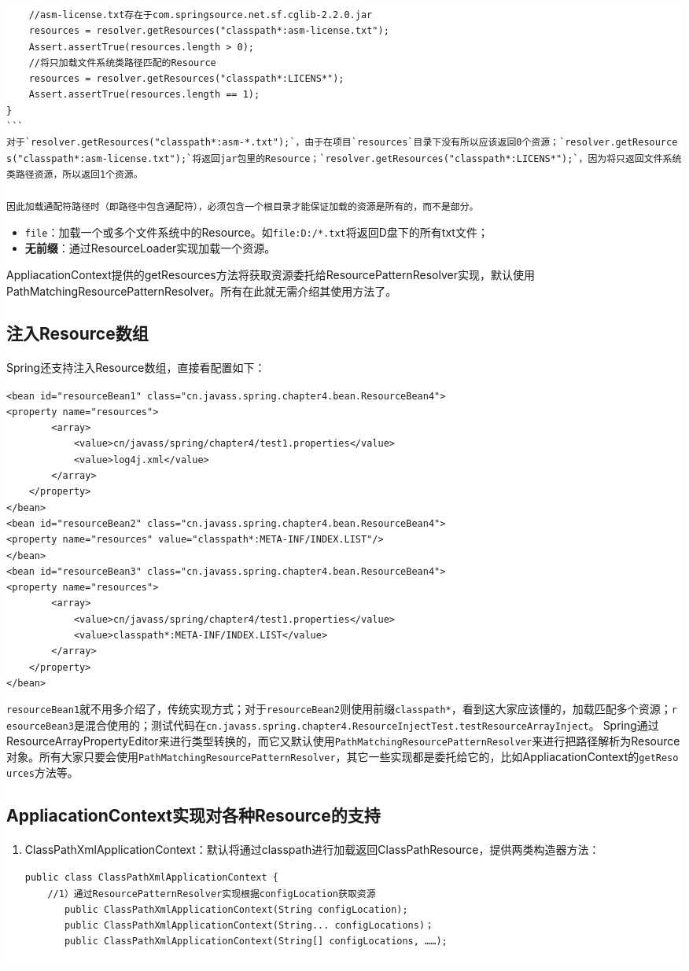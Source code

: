         //asm-license.txt存在于com.springsource.net.sf.cglib-2.2.0.jar  
        resources = resolver.getResources("classpath*:asm-license.txt");  
        Assert.assertTrue(resources.length > 0);       
        //将只加载文件系统类路径匹配的Resource  
        resources = resolver.getResources("classpath*:LICENS*");  
        Assert.assertTrue(resources.length == 1);  
    }  
    ```
    对于`resolver.getResources("classpath*:asm-*.txt");`，由于在项目`resources`目录下没有所以应该返回0个资源；`resolver.getResources("classpath*:asm-license.txt");`将返回jar包里的Resource；`resolver.getResources("classpath*:LICENS*");`，因为将只返回文件系统类路径资源，所以返回1个资源。
     
    因此加载通配符路径时（即路径中包含通配符），必须包含一个根目录才能保证加载的资源是所有的，而不是部分。
- `file`：加载一个或多个文件系统中的Resource。如`file:D:/*.txt`将返回D盘下的所有txt文件；      
- **无前缀**：通过ResourceLoader实现加载一个资源。
 
AppliacationContext提供的getResources方法将获取资源委托给ResourcePatternResolver实现，默认使用PathMatchingResourcePatternResolver。所有在此就无需介绍其使用方法了。

## 注入Resource数组
Spring还支持注入Resource数组，直接看配置如下：
```
<bean id="resourceBean1" class="cn.javass.spring.chapter4.bean.ResourceBean4">  
<property name="resources">  
        <array>  
            <value>cn/javass/spring/chapter4/test1.properties</value>  
            <value>log4j.xml</value>  
        </array>  
    </property>  
</bean>  
<bean id="resourceBean2" class="cn.javass.spring.chapter4.bean.ResourceBean4">  
<property name="resources" value="classpath*:META-INF/INDEX.LIST"/>  
</bean>  
<bean id="resourceBean3" class="cn.javass.spring.chapter4.bean.ResourceBean4">  
<property name="resources">  
        <array>  
            <value>cn/javass/spring/chapter4/test1.properties</value>  
            <value>classpath*:META-INF/INDEX.LIST</value>  
        </array>  
    </property>  
</bean>
```
 `resourceBean1`就不用多介绍了，传统实现方式；对于`resourceBean2`则使用前缀`classpath*`，看到这大家应该懂的，加载匹配多个资源；`resourceBean3`是混合使用的；测试代码在`cn.javass.spring.chapter4.ResourceInjectTest.testResourceArrayInject`。
Spring通过ResourceArrayPropertyEditor来进行类型转换的，而它又默认使用`PathMatchingResourcePatternResolver`来进行把路径解析为Resource对象。所有大家只要会使用`PathMatchingResourcePatternResolver`，其它一些实现都是委托给它的，比如AppliacationContext的`getResources`方法等。
## AppliacationContext实现对各种Resource的支持
1. ClassPathXmlApplicationContext：默认将通过classpath进行加载返回ClassPathResource，提供两类构造器方法：
    ```
    public class ClassPathXmlApplicationContext {  
        //1）通过ResourcePatternResolver实现根据configLocation获取资源  
           public ClassPathXmlApplicationContext(String configLocation);  
           public ClassPathXmlApplicationContext(String... configLocations)；  
           public ClassPathXmlApplicationContext(String[] configLocations, ……);  
            